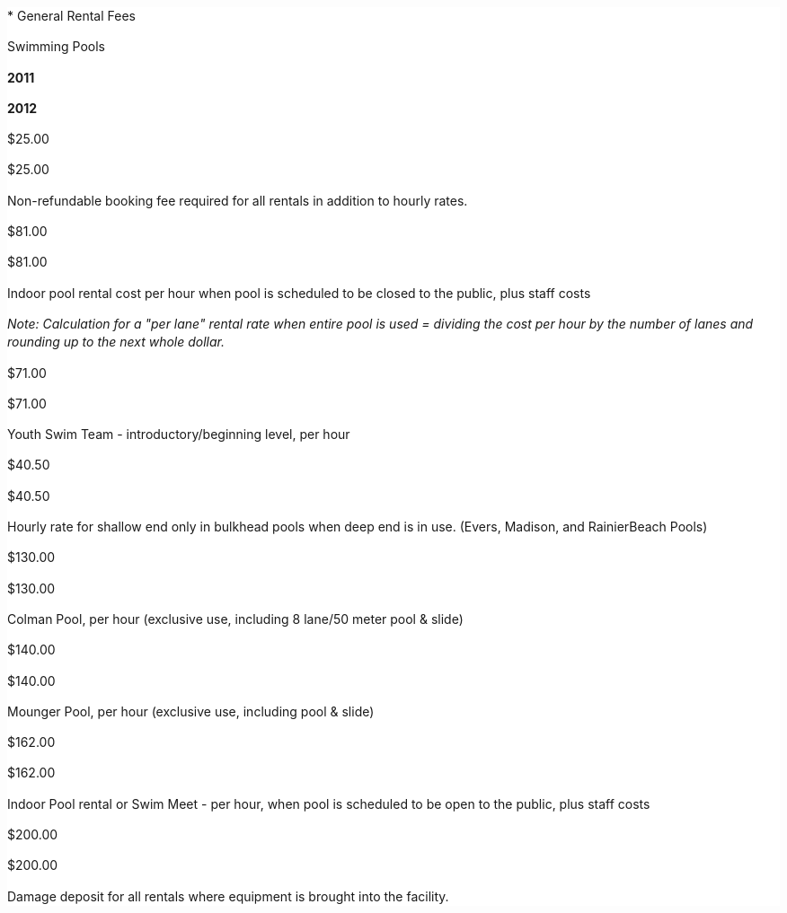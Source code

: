 \* General Rental Fees

Swimming Pools

**2011**

**2012**

$25.00

$25.00

Non-refundable booking fee required for all rentals in addition to
hourly rates.

$81.00

$81.00

Indoor pool rental cost per hour when pool is scheduled to be closed to
the public, plus staff costs

*Note: Calculation for a "per lane" rental rate when entire pool is used
= dividing the cost per hour by the number of lanes and rounding up to
the next whole dollar.*

$71.00

$71.00

Youth Swim Team - introductory/beginning level, per hour

$40.50

$40.50

Hourly rate for shallow end only in bulkhead pools when deep end is in
use. (Evers, Madison, and RainierBeach Pools)

$130.00

$130.00

Colman Pool, per hour (exclusive use, including 8 lane/50 meter pool &
slide)

$140.00

$140.00

Mounger Pool, per hour (exclusive use, including pool & slide)

$162.00

$162.00

Indoor Pool rental or Swim Meet - per hour, when pool is scheduled to be
open to the public, plus staff costs

$200.00

$200.00

Damage deposit for all rentals where equipment is brought into the
facility.
